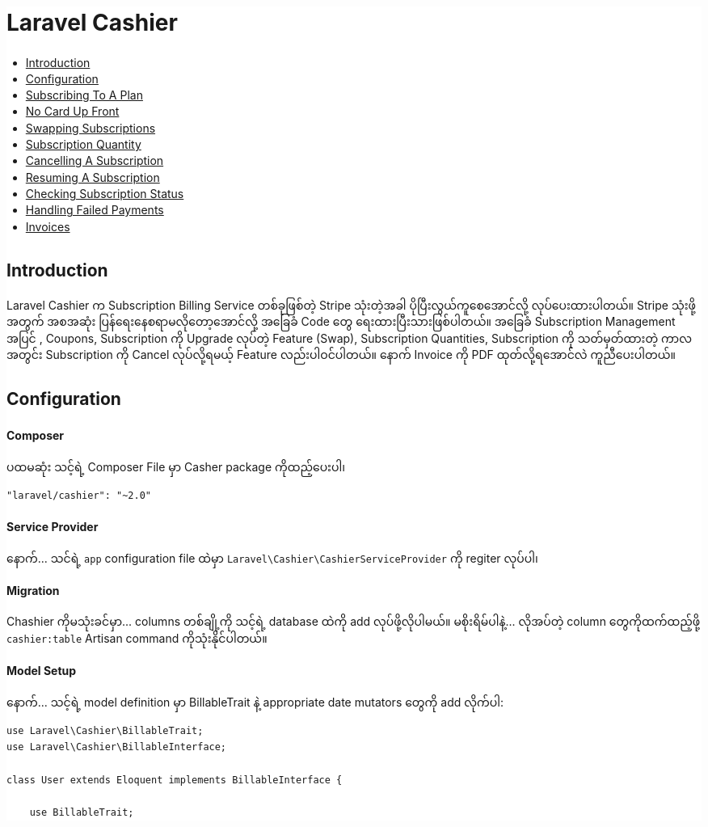 # Laravel Cashier

- [Introduction](#introduction)
- [Configuration](#configuration)
- [Subscribing To A Plan](#subscribing-to-a-plan)
- [No Card Up Front](#no-card-up-front)
- [Swapping Subscriptions](#swapping-subscriptions)
- [Subscription Quantity](#subscription-quantity)
- [Cancelling A Subscription](#cancelling-a-subscription)
- [Resuming A Subscription](#resuming-a-subscription)
- [Checking Subscription Status](#checking-subscription-status)
- [Handling Failed Payments](#handling-failed-payments)
- [Invoices](#invoices)

<a name="introduction"></a>
## Introduction

Laravel Cashier က Subscription Billing Service တစ်ခုဖြစ်တဲ့ Stripe သုံးတဲ့အခါ ပိုပြီးလွယ်ကူစေအောင်လို့ လုပ်ပေးထားပါတယ်။ Stripe သုံးဖို့အတွက် အစအဆုံး ပြန်ရေးနေစရာမလိုတော့အောင်လို့ အခြေခံ Code တွေ ရေးထားပြီးသားဖြစ်ပါတယ်။ အခြေခံ Subscription Management အပြင် , Coupons, Subscription ကို Upgrade လုပ်တဲ့ Feature (Swap), Subscription Quantities, Subscription ကို သတ်မှတ်ထားတဲ့ ကာလအတွင်း Subscription ကို Cancel လုပ်လို့ရမယ့် Feature လည်းပါဝင်ပါတယ်။ နောက် Invoice ကို PDF ထုတ်လို့ရအောင်လဲ ကူညီပေးပါတယ်။

<a name="configuration"></a>
## Configuration

#### Composer

ပထမဆုံး သင့်ရဲ့ Composer File မှာ Casher package ကိုထည့်ပေးပါ၊

	"laravel/cashier": "~2.0"

#### Service Provider

နောက်... သင်ရဲ့ `app` configuration file ထဲမှာ `Laravel\Cashier\CashierServiceProvider` ကို regiter လုပ်ပါ၊

#### Migration

Chashier ကိုမသုံးခင်မှာ... columns တစ်ချို့ကို သင့်ရဲ့ database ထဲကို add လုပ်ဖို့လိုပါမယ်။ မစိုးရိမ်ပါနဲ့... လိုအပ်တဲ့ column တွေကိုထက်ထည့်ဖို့  `cashier:table` Artisan command ကိုသုံးနိုင်ပါတယ်။

#### Model Setup

နောက်... သင့်ရဲ့ model definition မှာ BillableTrait နဲ့ appropriate date mutators တွေကို add လိုက်ပါ:

	use Laravel\Cashier\BillableTrait;
	use Laravel\Cashier\BillableInterface;

	class User extends Eloquent implements BillableInterface {

		use BillableTrait;
